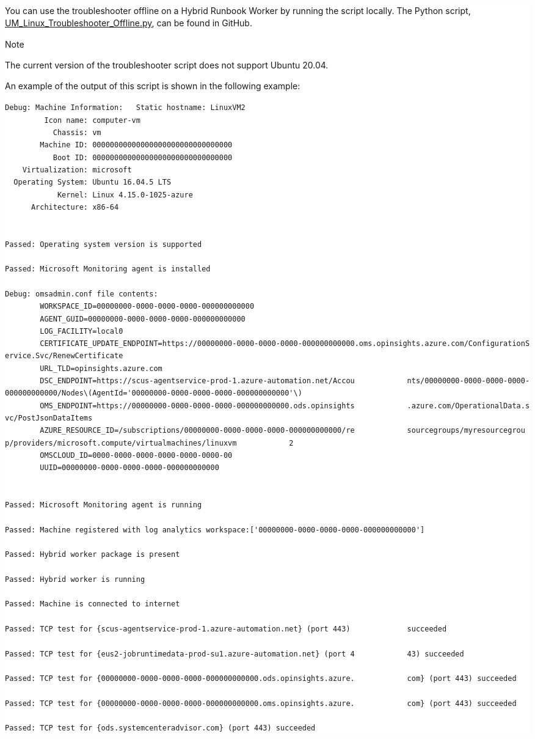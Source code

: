 You can use the troubleshooter offline on a Hybrid Runbook Worker by running the script locally. The Python script, [UM_Linux_Troubleshooter_Offline.py](https://github.com/Azure/updatemanagement/blob/main/UM_Linux_Troubleshooter_Offline.py), can be found in GitHub.

 > [!NOTE]
 > The current version of the troubleshooter script does not support Ubuntu 20.04.


An example of the output of this script is shown in the following example:

```output
Debug: Machine Information:   Static hostname: LinuxVM2
         Icon name: computer-vm
           Chassis: vm
        Machine ID: 00000000000000000000000000000000
           Boot ID: 00000000000000000000000000000000
    Virtualization: microsoft
  Operating System: Ubuntu 16.04.5 LTS
            Kernel: Linux 4.15.0-1025-azure
      Architecture: x86-64


Passed: Operating system version is supported

Passed: Microsoft Monitoring agent is installed

Debug: omsadmin.conf file contents:
        WORKSPACE_ID=00000000-0000-0000-0000-000000000000
        AGENT_GUID=00000000-0000-0000-0000-000000000000
        LOG_FACILITY=local0
        CERTIFICATE_UPDATE_ENDPOINT=https://00000000-0000-0000-0000-000000000000.oms.opinsights.azure.com/ConfigurationService.Svc/RenewCertificate
        URL_TLD=opinsights.azure.com
        DSC_ENDPOINT=https://scus-agentservice-prod-1.azure-automation.net/Accou            nts/00000000-0000-0000-0000-000000000000/Nodes\(AgentId='00000000-0000-0000-0000-000000000000'\)
        OMS_ENDPOINT=https://00000000-0000-0000-0000-000000000000.ods.opinsights            .azure.com/OperationalData.svc/PostJsonDataItems
        AZURE_RESOURCE_ID=/subscriptions/00000000-0000-0000-0000-000000000000/re            sourcegroups/myresourcegroup/providers/microsoft.compute/virtualmachines/linuxvm            2
        OMSCLOUD_ID=0000-0000-0000-0000-0000-0000-00
        UUID=00000000-0000-0000-0000-000000000000


Passed: Microsoft Monitoring agent is running

Passed: Machine registered with log analytics workspace:['00000000-0000-0000-0000-000000000000']

Passed: Hybrid worker package is present

Passed: Hybrid worker is running

Passed: Machine is connected to internet

Passed: TCP test for {scus-agentservice-prod-1.azure-automation.net} (port 443)             succeeded

Passed: TCP test for {eus2-jobruntimedata-prod-su1.azure-automation.net} (port 4            43) succeeded

Passed: TCP test for {00000000-0000-0000-0000-000000000000.ods.opinsights.azure.            com} (port 443) succeeded

Passed: TCP test for {00000000-0000-0000-0000-000000000000.oms.opinsights.azure.            com} (port 443) succeeded

Passed: TCP test for {ods.systemcenteradvisor.com} (port 443) succeeded
```